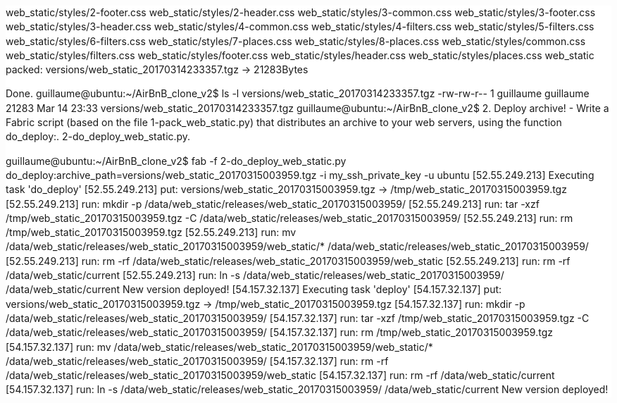   web_static/styles/2-footer.css
  web_static/styles/2-header.css
  web_static/styles/3-common.css
  web_static/styles/3-footer.css
  web_static/styles/3-header.css
  web_static/styles/4-common.css
  web_static/styles/4-filters.css
  web_static/styles/5-filters.css
  web_static/styles/6-filters.css
  web_static/styles/7-places.css
  web_static/styles/8-places.css
  web_static/styles/common.css
  web_static/styles/filters.css
  web_static/styles/footer.css
  web_static/styles/header.css
  web_static/styles/places.css
  web_static packed: versions/web_static_20170314233357.tgz -> 21283Bytes

  Done.
  guillaume@ubuntu:~/AirBnB_clone_v2$ ls -l versions/web_static_20170314233357.tgz
  -rw-rw-r-- 1 guillaume guillaume 21283 Mar 14 23:33 versions/web_static_20170314233357.tgz
  guillaume@ubuntu:~/AirBnB_clone_v2$
2. Deploy archive! - Write a Fabric script (based on the file 1-pack_web_static.py) that distributes an archive to your web servers, using the function do_deploy:. 2-do_deploy_web_static.py.

guillaume@ubuntu:~/AirBnB_clone_v2$ fab -f 2-do_deploy_web_static.py do_deploy:archive_path=versions/web_static_20170315003959.tgz -i my_ssh_private_key -u ubuntu
  [52.55.249.213] Executing task 'do_deploy'
  [52.55.249.213] put: versions/web_static_20170315003959.tgz -> /tmp/web_static_20170315003959.tgz
  [52.55.249.213] run: mkdir -p /data/web_static/releases/web_static_20170315003959/
  [52.55.249.213] run: tar -xzf /tmp/web_static_20170315003959.tgz -C /data/web_static/releases/web_static_20170315003959/
  [52.55.249.213] run: rm /tmp/web_static_20170315003959.tgz
  [52.55.249.213] run: mv /data/web_static/releases/web_static_20170315003959/web_static/* /data/web_static/releases/web_static_20170315003959/
  [52.55.249.213] run: rm -rf /data/web_static/releases/web_static_20170315003959/web_static
  [52.55.249.213] run: rm -rf /data/web_static/current
  [52.55.249.213] run: ln -s /data/web_static/releases/web_static_20170315003959/ /data/web_static/current
  New version deployed!
  [54.157.32.137] Executing task 'deploy'
  [54.157.32.137] put: versions/web_static_20170315003959.tgz -> /tmp/web_static_20170315003959.tgz
  [54.157.32.137] run: mkdir -p /data/web_static/releases/web_static_20170315003959/
  [54.157.32.137] run: tar -xzf /tmp/web_static_20170315003959.tgz -C /data/web_static/releases/web_static_20170315003959/
  [54.157.32.137] run: rm /tmp/web_static_20170315003959.tgz
  [54.157.32.137] run: mv /data/web_static/releases/web_static_20170315003959/web_static/* /data/web_static/releases/web_static_20170315003959/
  [54.157.32.137] run: rm -rf /data/web_static/releases/web_static_20170315003959/web_static
  [54.157.32.137] run: rm -rf /data/web_static/current
  [54.157.32.137] run: ln -s /data/web_static/releases/web_static_20170315003959/ /data/web_static/current
  New version deployed!
